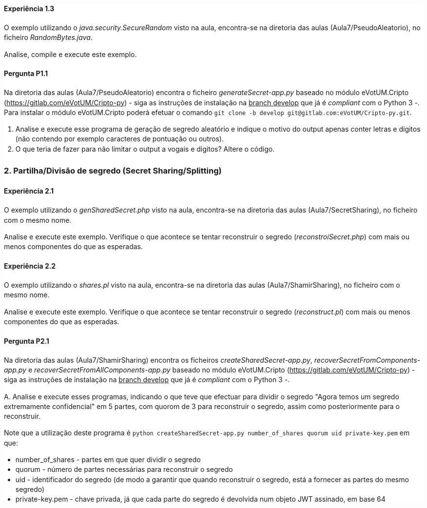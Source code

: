 #### Experiência 1.3

O exemplo utilizando o _java.security.SecureRandom_ visto na aula, encontra-se na diretoria das aulas (Aula7/PseudoAleatorio), no ficheiro _RandomBytes.java_.

Analise, compile e execute este exemplo.

#### Pergunta P1.1

Na diretoria das aulas (Aula7/PseudoAleatorio) encontra o ficheiro _generateSecret-app.py_ baseado no módulo eVotUM.Cripto (<https://gitlab.com/eVotUM/Cripto-py>) - siga as instruções de instalação na [branch develop](https://gitlab.com/eVotUM/Cripto-py/-/tree/develop) que já é _compliant_ com o Python 3 -. Para instalar o módulo eVotUM.Cripto poderá efetuar o comando `git clone -b develop git@gitlab.com:eVotUM/Cripto-py.git`.

1. Analise e execute esse programa de geração de segredo aleatório e indique o motivo do output apenas conter letras e dígitos (não contendo por exemplo caracteres de pontuação ou outros).
2. O que teria de fazer para não limitar o output a vogais e dígitos? Altere o código.

### 2\. Partilha/Divisão de segredo (Secret Sharing/Splitting)

#### Experiência 2.1

O exemplo utilizando o _genSharedSecret.php_ visto na aula, encontra-se na diretoria das aulas (Aula7/SecretSharing), no ficheiro com o mesmo nome.

Analise e execute este exemplo. Verifique o que acontece se tentar reconstruir o segredo (_reconstroiSecret.php_) com mais ou menos componentes do que as esperadas.

#### Experiência 2.2

O exemplo utilizando o _shares.pl_ visto na aula, encontra-se na diretoria das aulas (Aula7/ShamirSharing), no ficheiro com o mesmo nome.

Analise e execute este exemplo. Verifique o que acontece se tentar reconstruir o segredo (_reconstruct.pl_) com mais ou menos componentes do que as esperadas.

#### Pergunta P2.1

Na diretoria das aulas (Aula7/ShamirSharing) encontra os ficheiros _createSharedSecret-app.py_, _recoverSecretFromComponents-app.py_ e _recoverSecretFromAllComponents-app.py_ baseado no módulo eVotUM.Cripto (<https://gitlab.com/eVotUM/Cripto-py>) - siga as instruções de instalação na [branch develop](https://gitlab.com/eVotUM/Cripto-py/-/tree/develop) que já é _compliant_ com o Python 3 -.

A. Analise e execute esses programas, indicando o que teve que efectuar para dividir o segredo "Agora temos um segredo extremamente confidencial" em 5 partes, com quorom de 3 para reconstruir o segredo, assim como posteriormente para o reconstruir.

Note que a utilização deste programa é ``python createSharedSecret-app.py number_of_shares quorum uid private-key.pem`` em que:

- number_of_shares - partes em que quer dividir o segredo
- quorum - número de partes necessárias para reconstruir o segredo
- uid - identificador do segredo (de modo a garantir que quando reconstruir o segredo, está a fornecer as partes do mesmo segredo)
- private-key.pem - chave privada, já que cada parte do segredo é devolvida num objeto JWT assinado, em base 64
